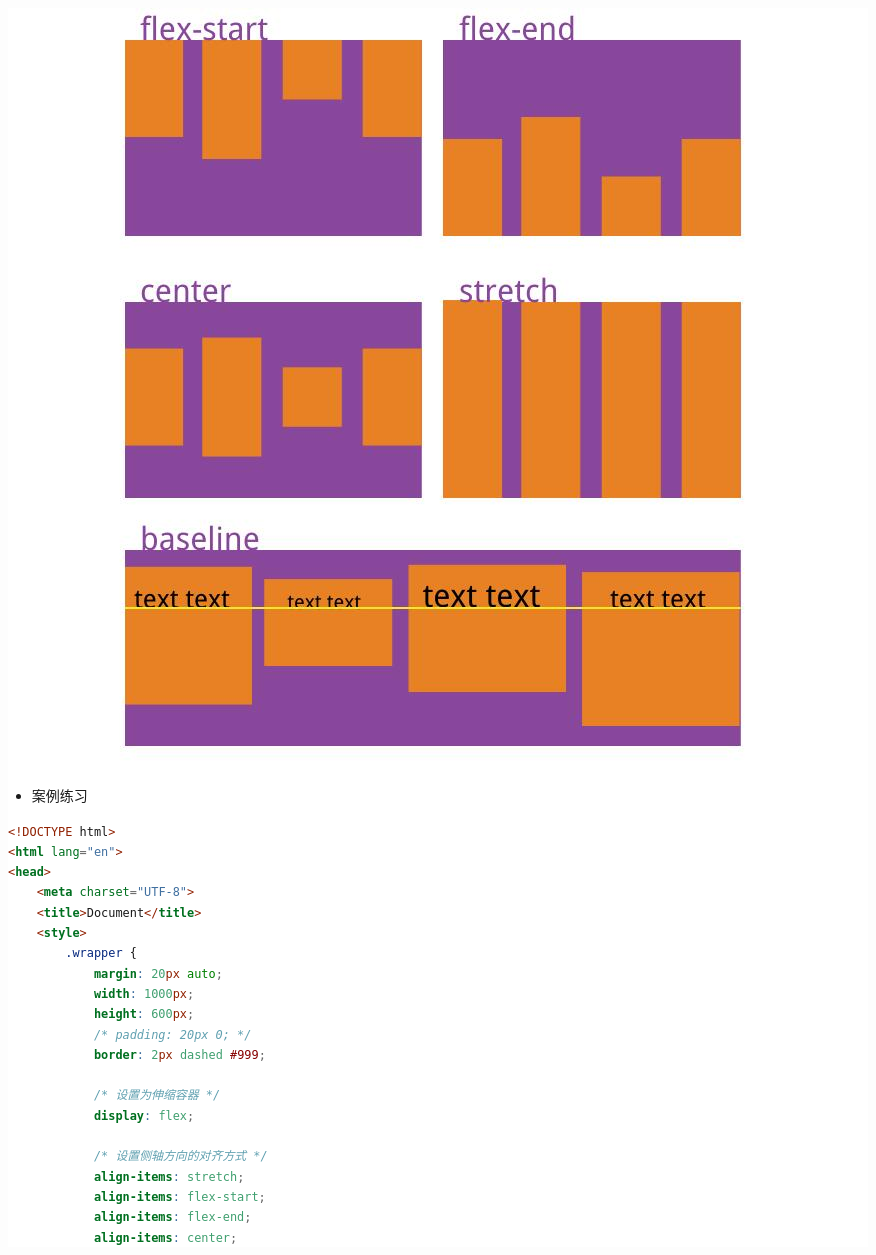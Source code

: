   ![05](.\img\05.jpg)

+ 案例练习

```html
<!DOCTYPE html>
<html lang="en">
<head>
    <meta charset="UTF-8">
    <title>Document</title>
    <style>
        .wrapper {
            margin: 20px auto;
            width: 1000px;
            height: 600px;
            /* padding: 20px 0; */
            border: 2px dashed #999;

            /* 设置为伸缩容器 */
            display: flex;

            /* 设置侧轴方向的对齐方式 */
            align-items: stretch;
            align-items: flex-start;
            align-items: flex-end;
            align-items: center;
```